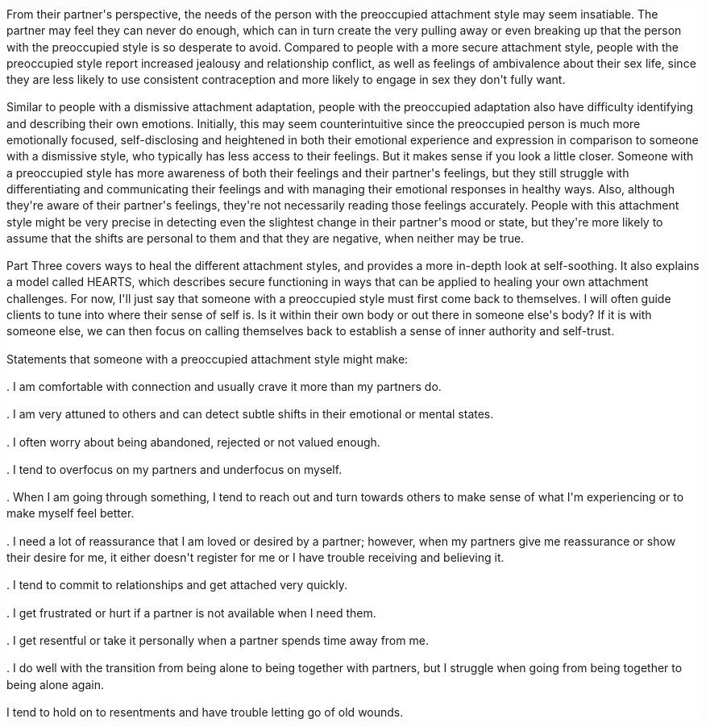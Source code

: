 From their partner's perspective, the needs of the person with the preoccupied attachment style may seem insatiable. The partner may feel they can never do enough, which can in turn create the very pulling away or even breaking up that the person with the preoccupied style is so desperate to avoid. Compared to people with a more secure attachment style, people with the preoccupied style report increased jealousy and relationship conflict, as well as feelings of ambivalence about their sex life, since they are less likely to use consistent contraception and more likely to engage in sex they don't fully want.

Similar to people with a dismissive attachment adaptation, people with the preoccupied adaptation also have difficulty identifying and describing their own emotions. Initially, this may seem counterintuitive since the preoccupied person is much more emotionally focused, self-disclosing and heightened in both their emotional experience and expression in comparison to someone with a dismissive style, who typically has less access to their feelings. But it makes sense if you look a little closer. Someone with a preoccupied style has more awareness of both their feelings and their partner's feelings, but they still struggle with differentiating and communicating their feelings and with managing their emotional responses in healthy ways. Also, although they're aware of their partner's feelings, they're not necessarily reading those feelings accurately. People with this attachment style might be very precise in detecting even the slightest change in their partner's mood or state, but they're more likely to assume that the shifts are personal to them and that they are negative, when neither may be true.

Part Three covers ways to heal the different attachment styles, and provides a more in-depth look at self-soothing. It also explains a model called HEARTS, which describes secure functioning in ways that can be applied to healing your own attachment challenges. For now, I'll just say that someone with a preoccupied style must first come back to themselves. I will often guide clients to tune into where their sense of self is. Is it within their own body or out there in someone else's body? If it is with someone else, we can then focus on calling themselves back to establish a sense of inner authority and self-trust.

Statements that someone with a preoccupied attachment style might make:

. I am comfortable with connection and usually crave it more than my partners do.

. I am very attuned to others and can detect subtle shifts in their emotional or mental states.

. I often worry about being abandoned, rejected or not valued enough.

. I tend to overfocus on my partners and underfocus on myself.

. When I am going through something, I tend to reach out and turn towards others to make sense of what I'm experiencing or to make myself feel better.

. I need a lot of reassurance that I am loved or desired by a partner; however, when my partners give me reassurance or show their desire for me, it either doesn't register for me or I have trouble receiving and believing it.

. I tend to commit to relationships and get attached very quickly.

. I get frustrated or hurt if a partner is not available when I need them.

. I get resentful or take it personally when a partner spends time away from me.

. I do well with the transition from being alone to being together with partners, but I struggle when going from being together to being alone again.

I tend to hold on to resentments and have trouble letting go of old wounds.

